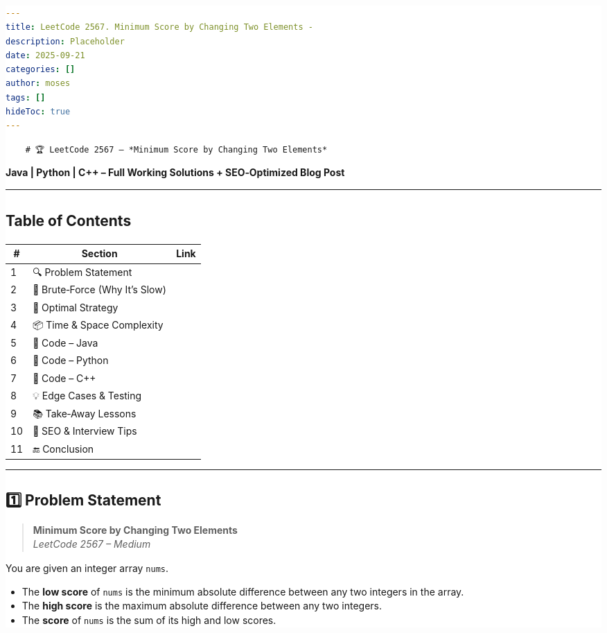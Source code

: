 ```yaml
---
title: LeetCode 2567. Minimum Score by Changing Two Elements - 
description: Placeholder
date: 2025-09-21
categories: []
author: moses
tags: []
hideToc: true
---
```

        # 🏆 LeetCode 2567 – *Minimum Score by Changing Two Elements*  
**Java | Python | C++ – Full Working Solutions + SEO‑Optimized Blog Post**

---

## Table of Contents

| # | Section | Link |
|---|---------|------|
| 1 | 🔍 Problem Statement | |
| 2 | 🚀 Brute‑Force (Why It’s Slow) | |
| 3 | 🔧 Optimal Strategy | |
| 4 | 📦 Time & Space Complexity | |
| 5 | 🧩 Code – Java | |
| 6 | 🧩 Code – Python | |
| 7 | 🧩 Code – C++ | |
| 8 | 💡 Edge Cases & Testing | |
| 9 | 📚 Take‑Away Lessons | |
|10 | 🎯 SEO & Interview Tips | |
|11 | 🔚 Conclusion | |

---

## 1️⃣ Problem Statement

> **Minimum Score by Changing Two Elements**  
> *LeetCode 2567 – Medium*  

You are given an integer array `nums`.  
* The **low score** of `nums` is the minimum absolute difference between any two integers in the array.  
* The **high score** is the maximum absolute difference between any two integers.  
* The **score** of `nums` is the sum of its high and low scores.
